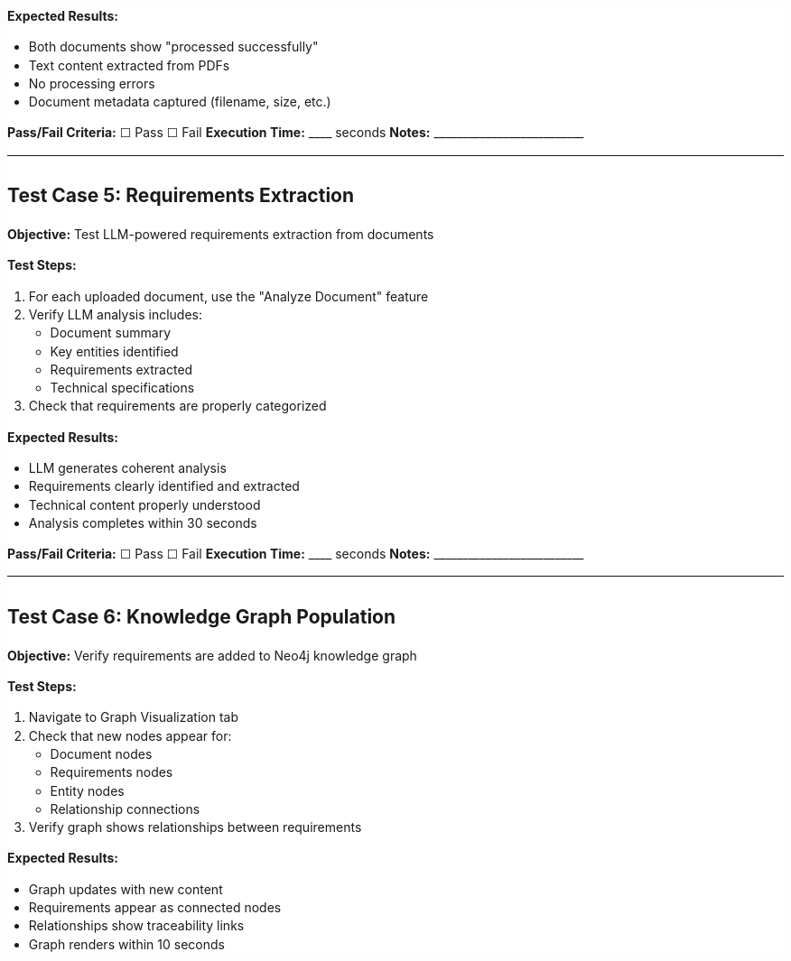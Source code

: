 **Expected Results:**
- Both documents show "processed successfully"
- Text content extracted from PDFs
- No processing errors
- Document metadata captured (filename, size, etc.)

**Pass/Fail Criteria:** ☐ Pass ☐ Fail
**Execution Time:** ____ seconds
**Notes:** __________________________

---

## Test Case 5: Requirements Extraction
**Objective:** Test LLM-powered requirements extraction from documents

**Test Steps:**
1. For each uploaded document, use the "Analyze Document" feature
2. Verify LLM analysis includes:
   - Document summary
   - Key entities identified
   - Requirements extracted
   - Technical specifications
3. Check that requirements are properly categorized

**Expected Results:**
- LLM generates coherent analysis
- Requirements clearly identified and extracted
- Technical content properly understood
- Analysis completes within 30 seconds

**Pass/Fail Criteria:** ☐ Pass ☐ Fail
**Execution Time:** ____ seconds
**Notes:** __________________________

---

## Test Case 6: Knowledge Graph Population
**Objective:** Verify requirements are added to Neo4j knowledge graph

**Test Steps:**
1. Navigate to Graph Visualization tab
2. Check that new nodes appear for:
   - Document nodes
   - Requirements nodes
   - Entity nodes
   - Relationship connections
3. Verify graph shows relationships between requirements

**Expected Results:**
- Graph updates with new content
- Requirements appear as connected nodes
- Relationships show traceability links
- Graph renders within 10 seconds

